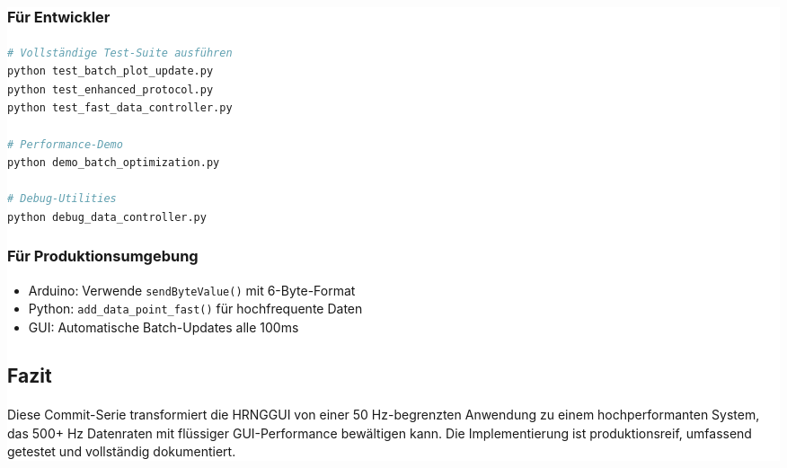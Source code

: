 ### Für Entwickler

```bash
# Vollständige Test-Suite ausführen
python test_batch_plot_update.py
python test_enhanced_protocol.py
python test_fast_data_controller.py

# Performance-Demo
python demo_batch_optimization.py

# Debug-Utilities
python debug_data_controller.py
```

### Für Produktionsumgebung

- Arduino: Verwende `sendByteValue()` mit 6-Byte-Format
- Python: `add_data_point_fast()` für hochfrequente Daten
- GUI: Automatische Batch-Updates alle 100ms

## Fazit

Diese Commit-Serie transformiert die HRNGGUI von einer 50 Hz-begrenzten Anwendung zu einem hochperformanten System, das 500+ Hz Datenraten mit flüssiger GUI-Performance bewältigen kann. Die Implementierung ist produktionsreif, umfassend getestet und vollständig dokumentiert.
